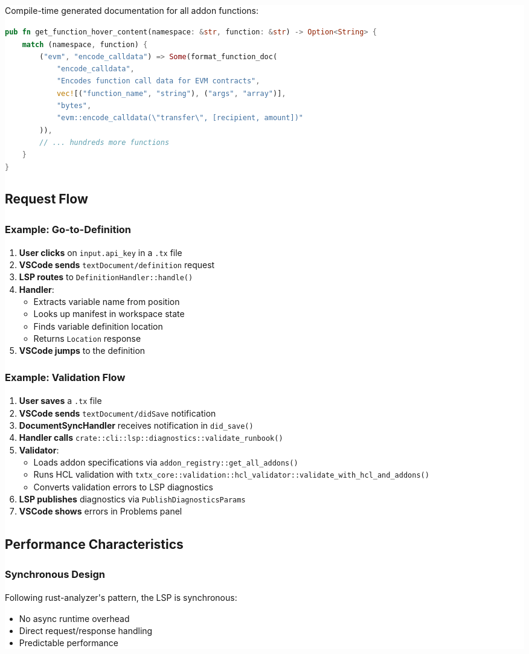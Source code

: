 Compile-time generated documentation for all addon functions:

```rust
pub fn get_function_hover_content(namespace: &str, function: &str) -> Option<String> {
    match (namespace, function) {
        ("evm", "encode_calldata") => Some(format_function_doc(
            "encode_calldata",
            "Encodes function call data for EVM contracts",
            vec![("function_name", "string"), ("args", "array")],
            "bytes",
            "evm::encode_calldata(\"transfer\", [recipient, amount])"
        )),
        // ... hundreds more functions
    }
}
```

## Request Flow

### Example: Go-to-Definition

1. **User clicks** on `input.api_key` in a `.tx` file
2. **VSCode sends** `textDocument/definition` request
3. **LSP routes** to `DefinitionHandler::handle()`
4. **Handler**:
   - Extracts variable name from position
   - Looks up manifest in workspace state
   - Finds variable definition location
   - Returns `Location` response
5. **VSCode jumps** to the definition

### Example: Validation Flow

1. **User saves** a `.tx` file
2. **VSCode sends** `textDocument/didSave` notification
3. **DocumentSyncHandler** receives notification in `did_save()`
4. **Handler calls** `crate::cli::lsp::diagnostics::validate_runbook()`
5. **Validator**:
   - Loads addon specifications via `addon_registry::get_all_addons()`
   - Runs HCL validation with `txtx_core::validation::hcl_validator::validate_with_hcl_and_addons()`
   - Converts validation errors to LSP diagnostics
6. **LSP publishes** diagnostics via `PublishDiagnosticsParams`
7. **VSCode shows** errors in Problems panel

## Performance Characteristics

### Synchronous Design
Following rust-analyzer's pattern, the LSP is synchronous:
- No async runtime overhead
- Direct request/response handling
- Predictable performance
